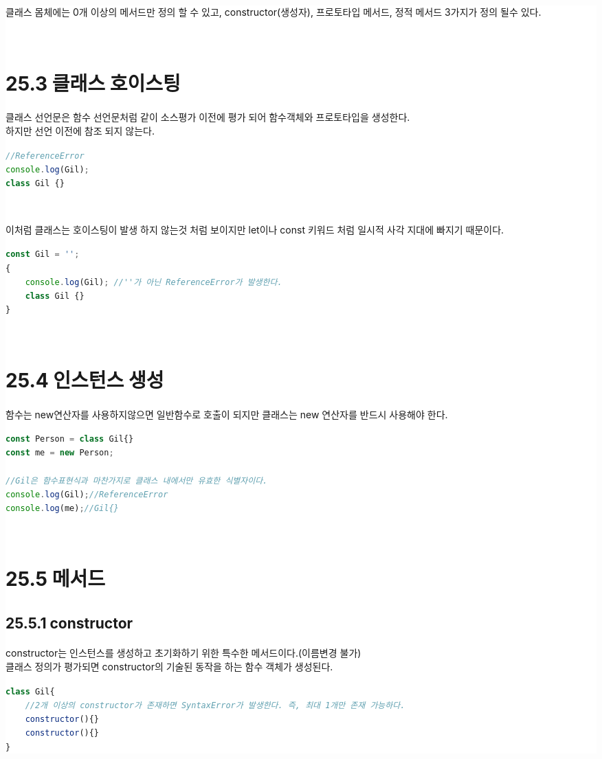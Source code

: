 클래스 몸체에는 0개 이상의 메서드만 정의 할 수 있고, constructor(생성자), 프로토타입 메서드, 정적 메서드 3가지가 정의 될수 있다. 

<br>

# **25.3 클래스 호이스팅**
클래스 선언문은 함수 선언문처럼 같이 소스평가 이전에 평가 되어 함수객체와 프로토타입을 생성한다.<br>
하지만 선언 이전에 참조 되지 않는다.
```js
//ReferenceError
console.log(Gil);
class Gil {}
```

<br>

이처럼 클래스는 호이스팅이 발생 하지 않는것 처럼 보이지만 let이나 const 키워드 처럼 일시적 사각 지대에 빠지기 때문이다.
```js
const Gil = '';
{
    console.log(Gil); //''가 아닌 ReferenceError가 발생한다.
    class Gil {}
}
```

<br>

# **25.4 인스턴스 생성**
함수는 new연산자를 사용하지않으면 일반함수로 호출이 되지만 클래스는 new 연산자를 반드시 사용해야 한다.

```js
const Person = class Gil{}
const me = new Person;

//Gil은 함수표현식과 마찬가지로 클래스 내에서만 유효한 식별자이다. 
console.log(Gil);//ReferenceError
console.log(me);//Gil{}
```

<br>

# **25.5 메서드**
## **25.5.1 constructor**
constructor는 인스턴스를 생성하고 초기화하기 위한 특수한 메서드이다.(이름변경 불가)<br>
클래스 정의가 평가되면 constructor의 기술된 동작을 하는 함수 객체가 생성된다.

```js
class Gil{
    //2개 이상의 constructor가 존재하면 SyntaxError가 발생한다. 즉, 최대 1개만 존재 가능하다.
    constructor(){}
    constructor(){}
}
```
